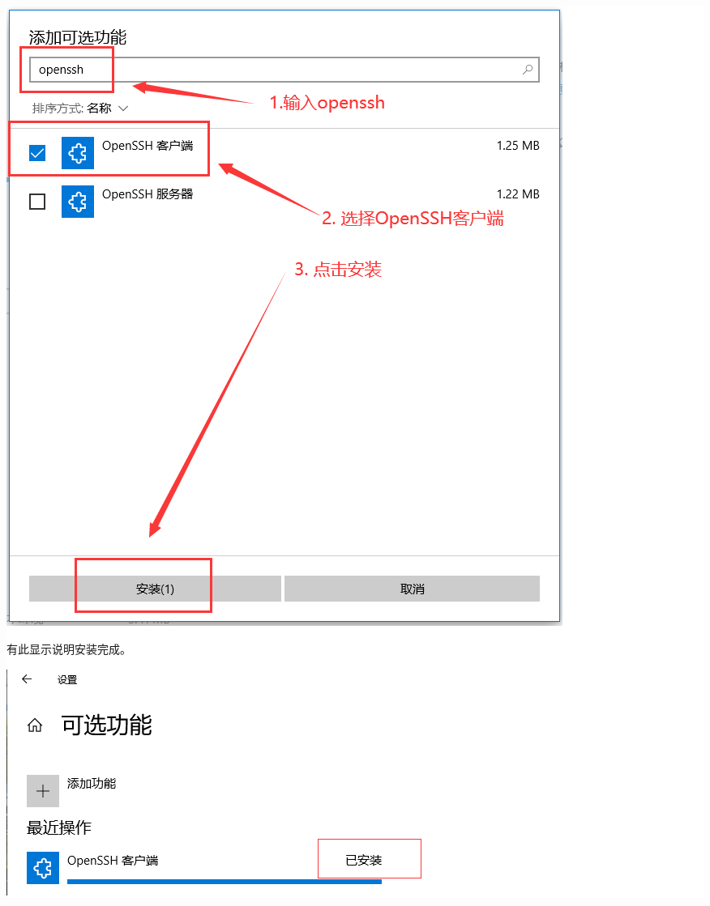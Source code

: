 ![install_ssh_4](images/install_ssh_4.png)

有此显示说明安装完成。

![install_ssh_5](images/install_ssh_5.png)
